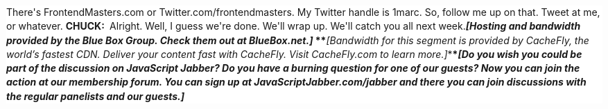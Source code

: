 There's FrontendMasters.com or Twitter.com/frontendmasters. My Twitter handle is 1marc. So, follow me up on that. Tweet at me, or whatever. **CHUCK:&nbsp;** Alright. Well, I guess we're done. We'll wrap up. We'll catch you all next week.**_[Hosting and bandwidth provided by the Blue Box Group. Check them out at BlueBox.net.]&nbsp;_\*\***_[Bandwidth for this segment is provided by CacheFly, the world’s fastest CDN. Deliver your content fast with CacheFly. Visit CacheFly.com to learn more.]_\***\*_[Do you wish you could be part of the discussion on JavaScript Jabber? Do you have a burning question for one of our guests? Now you can join the action at our membership forum. You can sign up at JavaScriptJabber.com/jabber and there you can join discussions with the regular panelists and our guests.]_**
